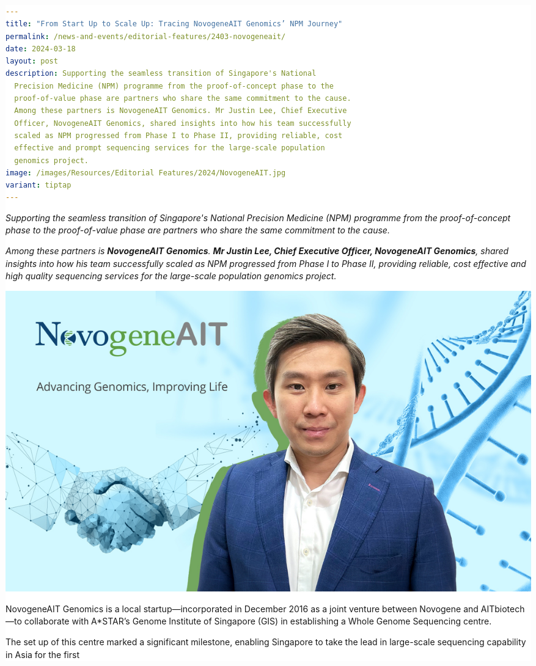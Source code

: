 ```yaml
---
title: "From Start Up to Scale Up: Tracing NovogeneAIT Genomics’ NPM Journey"
permalink: /news-and-events/editorial-features/2403-novogeneait/
date: 2024-03-18
layout: post
description: Supporting the seamless transition of Singapore's National
  Precision Medicine (NPM) programme from the proof-of-concept phase to the
  proof-of-value phase are partners who share the same commitment to the cause.
  Among these partners is NovogeneAIT Genomics. Mr Justin Lee, Chief Executive
  Officer, NovogeneAIT Genomics, shared insights into how his team successfully
  scaled as NPM progressed from Phase I to Phase II, providing reliable, cost
  effective and prompt sequencing services for the large-scale population
  genomics project.
image: /images/Resources/Editorial Features/2024/NovogeneAIT.jpg
variant: tiptap
---
```

<p><em>Supporting the seamless transition of Singapore's National Precision Medicine (NPM) programme from the proof-of-concept phase to the proof-of-value phase are partners who share the same commitment to the cause.</em>
</p>
<p><em>Among these partners is </em><strong><em>NovogeneAIT Genomics</em></strong><em>. </em><strong><em>Mr Justin Lee, Chief Executive Officer, NovogeneAIT Genomics</em></strong><em>, shared insights into how his team successfully scaled as NPM progressed from Phase I to Phase II, providing reliable, cost effective and high quality sequencing services for the large-scale population genomics project.</em>
</p>
<p></p>
<div class="isomer-image-wrapper">
<img style="width: 100%" height="auto" width="100%" alt="" src="/images/Resources/Editorial Features/2024/NovogeneAIT.jpg">
</div>
<p>NovogeneAIT Genomics is a local startup—incorporated in December 2016
as a joint venture between Novogene and AITbiotech—to collaborate with
A*STAR’s Genome Institute of Singapore (GIS) in establishing a Whole Genome
Sequencing centre.</p>
<p>The set up of this centre marked a significant milestone, enabling Singapore
to take the lead in large-scale sequencing capability in Asia for the first